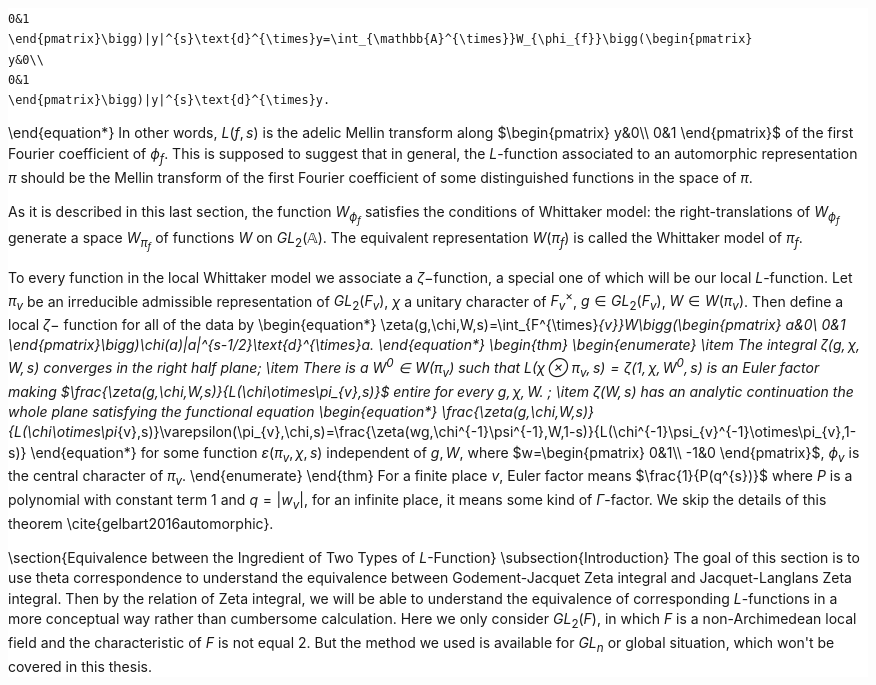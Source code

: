     0&1
    \end{pmatrix}\bigg)|y|^{s}\text{d}^{\times}y=\int_{\mathbb{A}^{\times}}W_{\phi_{f}}\bigg(\begin{pmatrix}
    y&0\\
    0&1
    \end{pmatrix}\bigg)|y|^{s}\text{d}^{\times}y.
\end{equation*}
In other words, $L(f,s)$ is the adelic Mellin transform along $\begin{pmatrix}
y&0\\
0&1
\end{pmatrix}$ of the first Fourier coefficient of $\phi_{f}$. This is supposed to suggest that in general, the $L$-function associated to an automorphic representation $\pi$ should be the Mellin transform of the first Fourier coefficient of some distinguished functions in the space of $\pi$.

As it is described in this last section, the function $W_{\phi_{f}}$ satisfies the conditions of Whittaker model: the right-translations of $W_{\phi_{f}}$ generate a space $W_{\pi_{f}}$ of functions $W$ on $GL_{2}(\mathbb{\mathbb{A}})$. The equivalent representation $W(\pi_{f})$ is called the Whittaker model of $\pi_{f}$.

To every function in the local Whittaker model we associate a $\zeta-$function, a special one of which will be our local $L$-function. Let $\pi_{v}$ be an irreducible admissible representation of $GL_{2}(F_{v})$, $\chi$ a unitary character of $F^{\times}_{v}$, $g\in GL_{2}(F_{v})$, $W\in W(\pi_{v})$. Then define a local $\zeta-$ function for all of the data by
\begin{equation*}
    \zeta(g,\chi,W,s)=\int_{F^{\times}_{v}}W\bigg(\begin{pmatrix}
    a&0\\
    0&1
    \end{pmatrix}\bigg)\chi(a)|a|^{s-1/2}\text{d}^{\times}a.
\end{equation*}
\begin{thm}
\begin{enumerate}
    \item The integral $\zeta(g,\chi,W,s)$ converges in the right half plane;
    \item There is a $W^{0}\in W(\pi_{v})$ such that $L(\chi\otimes \pi_{v},s)=\zeta(1,\chi,W^{0},s)$ is an Euler factor making $\frac{\zeta(g,\chi,W,s)}{L(\chi\otimes\pi_{v},s)}$ entire for every $g, \chi, W$. ;
    \item $\zeta(W,s)$ has an analytic continuation the whole plane satisfying the functional equation
    \begin{equation*}
        \frac{\zeta(g,\chi,W,s)}{L(\chi\otimes\pi_{v},s)}\varepsilon(\pi_{v},\chi,s)=\frac{\zeta(wg,\chi^{-1}\psi^{-1},W,1-s)}{L(\chi^{-1}\psi_{v}^{-1}\otimes\pi_{v},1-s)}
    \end{equation*}
    for some function $\varepsilon(\pi_{v},\chi,s)$ independent of $g, W$, where $w=\begin{pmatrix}
    0&1\\
    -1&0
    \end{pmatrix}$, $\phi_{v}$ is the central character of $\pi_{v}$.
\end{enumerate}
\end{thm}
For a finite place $v$, Euler factor means $\frac{1}{P(q^{s})}$ where $P$ is a polynomial with constant term 1 and $q=|w_{v}|$, for an infinite place, it means some kind of $\Gamma$-factor. We skip the details of this theorem \cite{gelbart2016automorphic}. 


\section{Equivalence between the Ingredient of Two Types of $L$-Function}
\subsection{Introduction}
The goal of this section is to use theta correspondence to understand the equivalence between Godement-Jacquet Zeta integral and Jacquet-Langlans Zeta integral. Then by the relation of Zeta integral, we will be able to understand the equivalence of corresponding $L$-functions in a more conceptual way rather than cumbersome calculation. Here we only consider $GL_{2}(F)$, in which $F$ is a non-Archimedean local field and the characteristic of $F$ is not equal 2. But the method we used is available for $GL_{n}$ or global situation, which won't be covered in this thesis.
